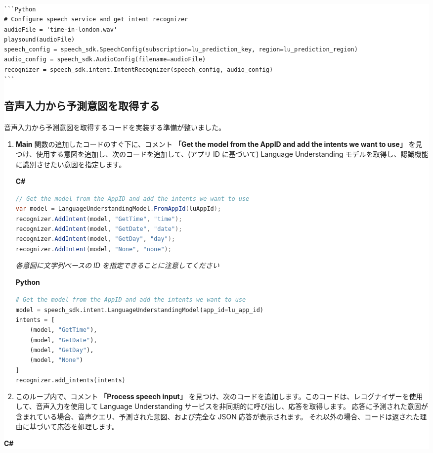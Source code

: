     ```Python
    # Configure speech service and get intent recognizer
    audioFile = 'time-in-london.wav'
    playsound(audioFile)
    speech_config = speech_sdk.SpeechConfig(subscription=lu_prediction_key, region=lu_prediction_region)
    audio_config = speech_sdk.AudioConfig(filename=audioFile)
    recognizer = speech_sdk.intent.IntentRecognizer(speech_config, audio_config)
    ```

## <a name="get-a-predicted-intent-from-spoken-input"></a>音声入力から予測意図を取得する

音声入力から予測意図を取得するコードを実装する準備が整いました。

1. **Main** 関数の追加したコードのすぐ下に、コメント **「Get the model from the AppID and add the intents we want to use」** を見つけ、使用する意図を追加し、次のコードを追加して、(アプリ ID に基づいて) Language Understanding モデルを取得し、認識機能に識別させたい意図を指定します。

    **C#**

    ```C#
    // Get the model from the AppID and add the intents we want to use
    var model = LanguageUnderstandingModel.FromAppId(luAppId);
    recognizer.AddIntent(model, "GetTime", "time");
    recognizer.AddIntent(model, "GetDate", "date");
    recognizer.AddIntent(model, "GetDay", "day");
    recognizer.AddIntent(model, "None", "none");
    ```

    *各意図に文字列ベースの ID を指定できることに注意してください*

    **Python**

    ```Python
    # Get the model from the AppID and add the intents we want to use
    model = speech_sdk.intent.LanguageUnderstandingModel(app_id=lu_app_id)
    intents = [
        (model, "GetTime"),
        (model, "GetDate"),
        (model, "GetDay"),
        (model, "None")
    ]
    recognizer.add_intents(intents)
    ```

2. このループ内で、コメント **「Process speech input」** を見つけ、次のコードを追加します。このコードは、レコグナイザーを使用して、音声入力を使用して Language Understanding サービスを非同期的に呼び出し、応答を取得します。 応答に予測された意図が含まれている場合、音声クエリ、予測された意図、および完全な JSON 応答が表示されます。 それ以外の場合、コードは返された理由に基づいて応答を処理します。

**C#**
